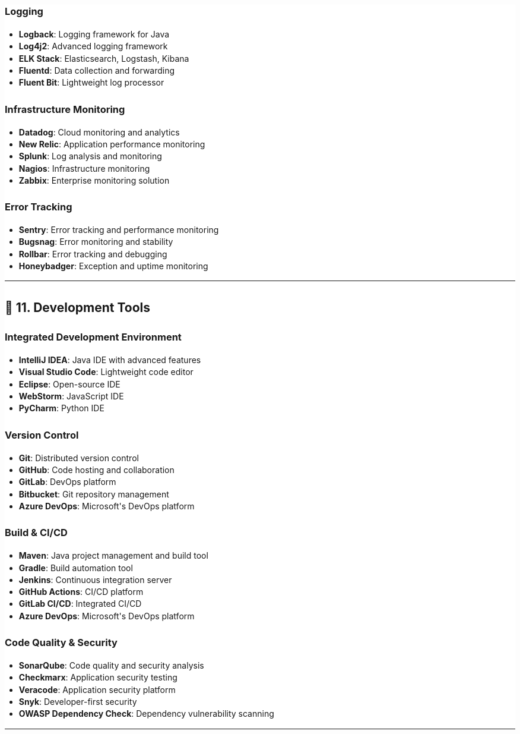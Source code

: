 ### Logging
- **Logback**: Logging framework for Java
- **Log4j2**: Advanced logging framework
- **ELK Stack**: Elasticsearch, Logstash, Kibana
- **Fluentd**: Data collection and forwarding
- **Fluent Bit**: Lightweight log processor

### Infrastructure Monitoring
- **Datadog**: Cloud monitoring and analytics
- **New Relic**: Application performance monitoring
- **Splunk**: Log analysis and monitoring
- **Nagios**: Infrastructure monitoring
- **Zabbix**: Enterprise monitoring solution

### Error Tracking
- **Sentry**: Error tracking and performance monitoring
- **Bugsnag**: Error monitoring and stability
- **Rollbar**: Error tracking and debugging
- **Honeybadger**: Exception and uptime monitoring

---

## 🔹 11. Development Tools

### Integrated Development Environment
- **IntelliJ IDEA**: Java IDE with advanced features
- **Visual Studio Code**: Lightweight code editor
- **Eclipse**: Open-source IDE
- **WebStorm**: JavaScript IDE
- **PyCharm**: Python IDE

### Version Control
- **Git**: Distributed version control
- **GitHub**: Code hosting and collaboration
- **GitLab**: DevOps platform
- **Bitbucket**: Git repository management
- **Azure DevOps**: Microsoft's DevOps platform

### Build & CI/CD
- **Maven**: Java project management and build tool
- **Gradle**: Build automation tool
- **Jenkins**: Continuous integration server
- **GitHub Actions**: CI/CD platform
- **GitLab CI/CD**: Integrated CI/CD
- **Azure DevOps**: Microsoft's DevOps platform

### Code Quality & Security
- **SonarQube**: Code quality and security analysis
- **Checkmarx**: Application security testing
- **Veracode**: Application security platform
- **Snyk**: Developer-first security
- **OWASP Dependency Check**: Dependency vulnerability scanning

---